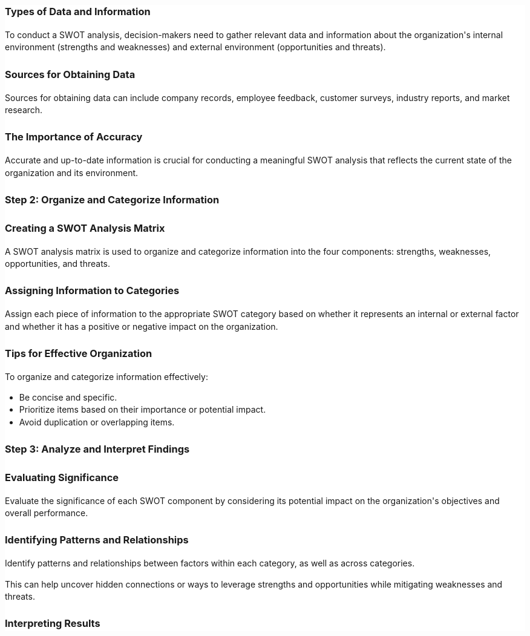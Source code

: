 ### Types of Data and Information

To conduct a SWOT analysis, decision-makers need to gather relevant data and information about the organization's internal environment (strengths and weaknesses) and external environment (opportunities and threats).

### Sources for Obtaining Data

Sources for obtaining data can include company records, employee feedback, customer surveys, industry reports, and market research.

### The Importance of Accuracy

Accurate and up-to-date information is crucial for conducting a meaningful SWOT analysis that reflects the current state of the organization and its environment.

### Step 2: Organize and Categorize Information

### Creating a SWOT Analysis Matrix

A SWOT analysis matrix is used to organize and categorize information into the four components: strengths, weaknesses, opportunities, and threats.

### Assigning Information to Categories

Assign each piece of information to the appropriate SWOT category based on whether it represents an internal or external factor and whether it has a positive or negative impact on the organization.

### Tips for Effective Organization

To organize and categorize information effectively:

-   Be concise and specific.
-   Prioritize items based on their importance or potential impact.
-   Avoid duplication or overlapping items.

### Step 3: Analyze and Interpret Findings

### Evaluating Significance

Evaluate the significance of each SWOT component by considering its potential impact on the organization's objectives and overall performance.

### Identifying Patterns and Relationships

Identify patterns and relationships between factors within each category, as well as across categories. 

This can help uncover hidden connections or ways to leverage strengths and opportunities while mitigating weaknesses and threats.

### Interpreting Results

